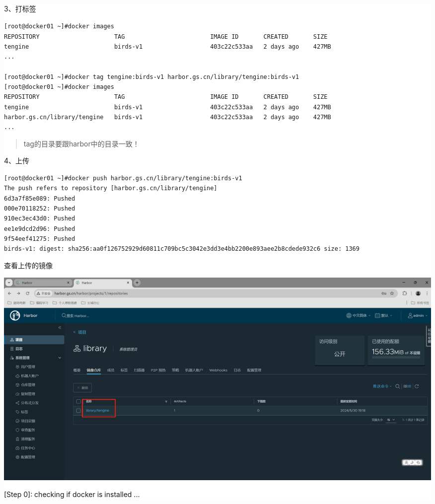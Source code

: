3、打标签

```shell
[root@docker01 ~]#docker images
REPOSITORY                     TAG                        IMAGE ID       CREATED       SIZE
tengine                        birds-v1                   403c22c533aa   2 days ago    427MB
...

[root@docker01 ~]#docker tag tengine:birds-v1 harbor.gs.cn/library/tengine:birds-v1
[root@docker01 ~]#docker images
REPOSITORY                     TAG                        IMAGE ID       CREATED       SIZE
tengine                        birds-v1                   403c22c533aa   2 days ago    427MB
harbor.gs.cn/library/tengine   birds-v1                   403c22c533aa   2 days ago    427MB
...
```

>tag的目录要跟harbor中的目录一致！

4、上传

```shell
[root@docker01 ~]#docker push harbor.gs.cn/library/tengine:birds-v1 
The push refers to repository [harbor.gs.cn/library/tengine]
6d3a7f85e089: Pushed 
000e70118252: Pushed 
910ec3ec43d0: Pushed 
ee1e9dcd2d96: Pushed 
9f54eef41275: Pushed 
birds-v1: digest: sha256:aa0f126752929d60811c709bc5c3042e3dd3e4bb2200e893aee2b8cdede932c6 size: 1369
```

查看上传的镜像

![image-20240530192036861](../../../img/image-20240530192036861.png)


[Step 0]: checking if docker is installed ...